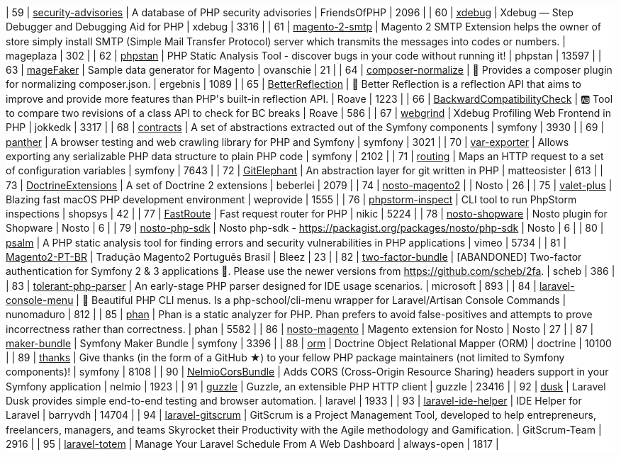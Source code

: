 | 59 |  [security-advisories](https://github.com/FriendsOfPHP/security-advisories) | A database of PHP security advisories | FriendsOfPHP | 2096 |
| 60 |  [xdebug](https://github.com/xdebug/xdebug) | Xdebug — Step Debugger and Debugging Aid for PHP | xdebug | 3316 |
| 61 |  [magento-2-smtp](https://github.com/mageplaza/magento-2-smtp) | Magento 2 SMTP Extension helps the owner of store simply install SMTP (Simple Mail Transfer Protocol) server which transmits the messages into codes or numbers. | mageplaza | 302 |
| 62 |  [phpstan](https://github.com/phpstan/phpstan) | PHP Static Analysis Tool - discover bugs in your code without running it! | phpstan | 13597 |
| 63 |  [mageFaker](https://github.com/ovanschie/mageFaker) | Sample data generator for Magento | ovanschie | 21 |
| 64 |  [composer-normalize](https://github.com/ergebnis/composer-normalize) | 🎵 Provides a composer plugin for normalizing composer.json. | ergebnis | 1089 |
| 65 |  [BetterReflection](https://github.com/Roave/BetterReflection) | :crystal_ball: Better Reflection is a reflection API that aims to improve and provide more features than PHP&#39;s built-in reflection API. | Roave | 1223 |
| 66 |  [BackwardCompatibilityCheck](https://github.com/Roave/BackwardCompatibilityCheck) | :ab: Tool to compare two revisions of a class API to check for BC breaks | Roave | 586 |
| 67 |  [webgrind](https://github.com/jokkedk/webgrind) | Xdebug Profiling Web Frontend in PHP | jokkedk | 3317 |
| 68 |  [contracts](https://github.com/symfony/contracts) | A set of abstractions extracted out of the Symfony components | symfony | 3930 |
| 69 |  [panther](https://github.com/symfony/panther) | A browser testing and web crawling library for PHP and Symfony | symfony | 3021 |
| 70 |  [var-exporter](https://github.com/symfony/var-exporter) | Allows exporting any serializable PHP data structure to plain PHP code | symfony | 2102 |
| 71 |  [routing](https://github.com/symfony/routing) | Maps an HTTP request to a set of configuration variables | symfony | 7643 |
| 72 |  [GitElephant](https://github.com/matteosister/GitElephant) | An abstraction layer for git written in PHP | matteosister | 613 |
| 73 |  [DoctrineExtensions](https://github.com/beberlei/DoctrineExtensions) | A set of Doctrine 2 extensions | beberlei | 2079 |
| 74 |  [nosto-magento2](https://github.com/Nosto/nosto-magento2) |  | Nosto | 26 |
| 75 |  [valet-plus](https://github.com/weprovide/valet-plus) | Blazing fast macOS PHP development environment | weprovide | 1555 |
| 76 |  [phpstorm-inspect](https://github.com/shopsys/phpstorm-inspect) | CLI tool to run PhpStorm inspections | shopsys | 42 |
| 77 |  [FastRoute](https://github.com/nikic/FastRoute) | Fast request router for PHP | nikic | 5224 |
| 78 |  [nosto-shopware](https://github.com/Nosto/nosto-shopware) | Nosto plugin for Shopware | Nosto | 6 |
| 79 |  [nosto-php-sdk](https://github.com/Nosto/nosto-php-sdk) | Nosto php-sdk - https://packagist.org/packages/nosto/php-sdk | Nosto | 6 |
| 80 |  [psalm](https://github.com/vimeo/psalm) | A PHP static analysis tool for finding errors and security vulnerabilities in PHP applications | vimeo | 5734 |
| 81 |  [Magento2-PT-BR](https://github.com/Bleez/Magento2-PT-BR) | Tradução Magento2 Português Brasil | Bleez | 23 |
| 82 |  [two-factor-bundle](https://github.com/scheb/two-factor-bundle) | [ABANDONED] Two-factor authentication for Symfony 2 &amp; 3 applications 🔐. Please use the newer versions from https://github.com/scheb/2fa. | scheb | 386 |
| 83 |  [tolerant-php-parser](https://github.com/microsoft/tolerant-php-parser) | An early-stage PHP parser designed for IDE usage scenarios. | microsoft | 893 |
| 84 |  [laravel-console-menu](https://github.com/nunomaduro/laravel-console-menu) | 🔘 Beautiful PHP CLI menus. Is a php-school/cli-menu wrapper for Laravel/Artisan Console Commands | nunomaduro | 812 |
| 85 |  [phan](https://github.com/phan/phan) | Phan is a static analyzer for PHP. Phan prefers to avoid false-positives and attempts to prove incorrectness rather than correctness. | phan | 5582 |
| 86 |  [nosto-magento](https://github.com/Nosto/nosto-magento) | Magento extension for Nosto | Nosto | 27 |
| 87 |  [maker-bundle](https://github.com/symfony/maker-bundle) | Symfony Maker Bundle | symfony | 3396 |
| 88 |  [orm](https://github.com/doctrine/orm) | Doctrine Object Relational Mapper (ORM) | doctrine | 10100 |
| 89 |  [thanks](https://github.com/symfony/thanks) | Give thanks (in the form of a GitHub ★) to your fellow PHP package maintainers (not limited to Symfony components)! | symfony | 8108 |
| 90 |  [NelmioCorsBundle](https://github.com/nelmio/NelmioCorsBundle) | Adds CORS (Cross-Origin Resource Sharing) headers support in your Symfony application | nelmio | 1923 |
| 91 |  [guzzle](https://github.com/guzzle/guzzle) | Guzzle, an extensible PHP HTTP client | guzzle | 23416 |
| 92 |  [dusk](https://github.com/laravel/dusk) | Laravel Dusk provides simple end-to-end testing and browser automation. | laravel | 1933 |
| 93 |  [laravel-ide-helper](https://github.com/barryvdh/laravel-ide-helper) | IDE Helper for Laravel | barryvdh | 14704 |
| 94 |  [laravel-gitscrum](https://github.com/GitScrum-Team/laravel-gitscrum) | GitScrum is a Project Management Tool, developed to help entrepreneurs, freelancers, managers, and teams Skyrocket their Productivity with the Agile methodology and Gamification. | GitScrum-Team | 2916 |
| 95 |  [laravel-totem](https://github.com/always-open/laravel-totem) | Manage Your Laravel Schedule From A Web Dashboard | always-open | 1817 |